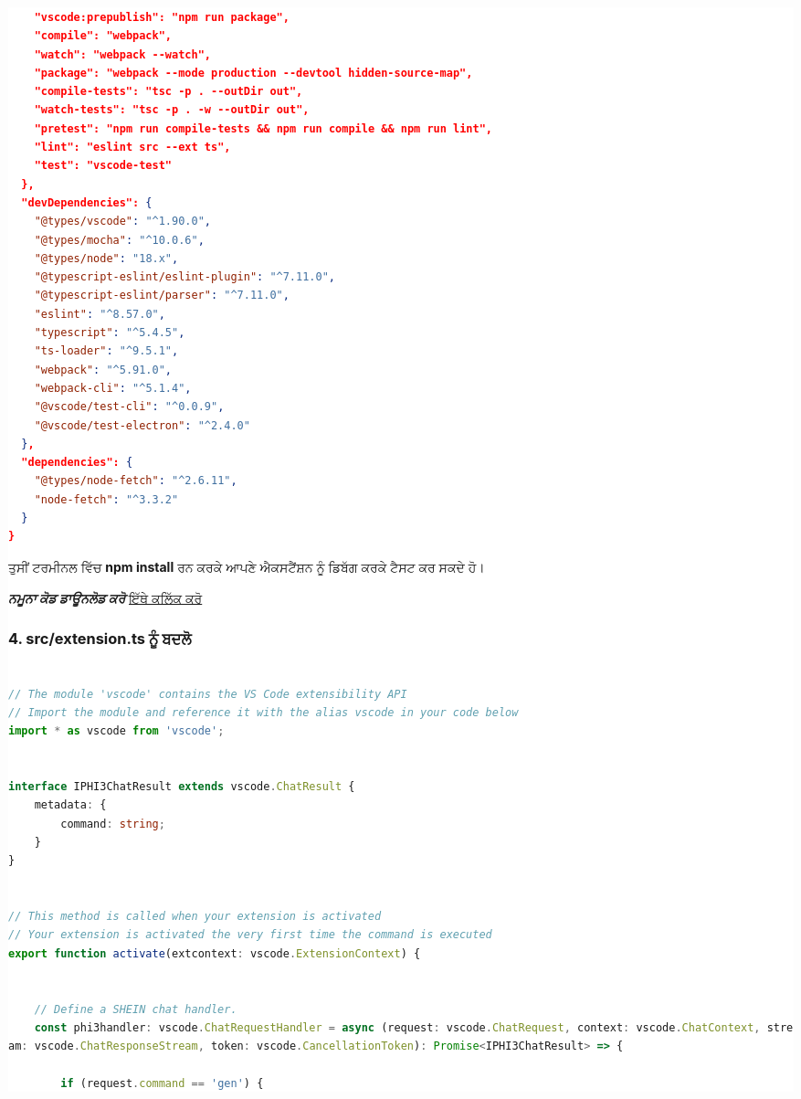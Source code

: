 ```json
    "vscode:prepublish": "npm run package",
    "compile": "webpack",
    "watch": "webpack --watch",
    "package": "webpack --mode production --devtool hidden-source-map",
    "compile-tests": "tsc -p . --outDir out",
    "watch-tests": "tsc -p . -w --outDir out",
    "pretest": "npm run compile-tests && npm run compile && npm run lint",
    "lint": "eslint src --ext ts",
    "test": "vscode-test"
  },
  "devDependencies": {
    "@types/vscode": "^1.90.0",
    "@types/mocha": "^10.0.6",
    "@types/node": "18.x",
    "@typescript-eslint/eslint-plugin": "^7.11.0",
    "@typescript-eslint/parser": "^7.11.0",
    "eslint": "^8.57.0",
    "typescript": "^5.4.5",
    "ts-loader": "^9.5.1",
    "webpack": "^5.91.0",
    "webpack-cli": "^5.1.4",
    "@vscode/test-cli": "^0.0.9",
    "@vscode/test-electron": "^2.4.0"
  },
  "dependencies": {
    "@types/node-fetch": "^2.6.11",
    "node-fetch": "^3.3.2"
  }
}

```

ਤੁਸੀਂ ਟਰਮੀਨਲ ਵਿੱਚ **npm install** ਰਨ ਕਰਕੇ ਆਪਣੇ ਐਕਸਟੈਂਸ਼ਨ ਨੂੰ ਡਿਬੱਗ ਕਰਕੇ ਟੈਸਟ ਕਰ ਸਕਦੇ ਹੋ।

***ਨਮੂਨਾ ਕੋਡ ਡਾਊਨਲੋਡ ਕਰੋ*** [ਇੱਥੇ ਕਲਿੱਕ ਕਰੋ](../../../../../../../../../code/07.Lab/01/Apple)

### **4. src/extension.ts ਨੂੰ ਬਦਲੋ**

```ts

// The module 'vscode' contains the VS Code extensibility API
// Import the module and reference it with the alias vscode in your code below
import * as vscode from 'vscode';


interface IPHI3ChatResult extends vscode.ChatResult {
    metadata: {
        command: string;
    }
}


// This method is called when your extension is activated
// Your extension is activated the very first time the command is executed
export function activate(extcontext: vscode.ExtensionContext) {


	// Define a SHEIN chat handler. 
	const phi3handler: vscode.ChatRequestHandler = async (request: vscode.ChatRequest, context: vscode.ChatContext, stream: vscode.ChatResponseStream, token: vscode.CancellationToken): Promise<IPHI3ChatResult> => {

		if (request.command == 'gen') {

```